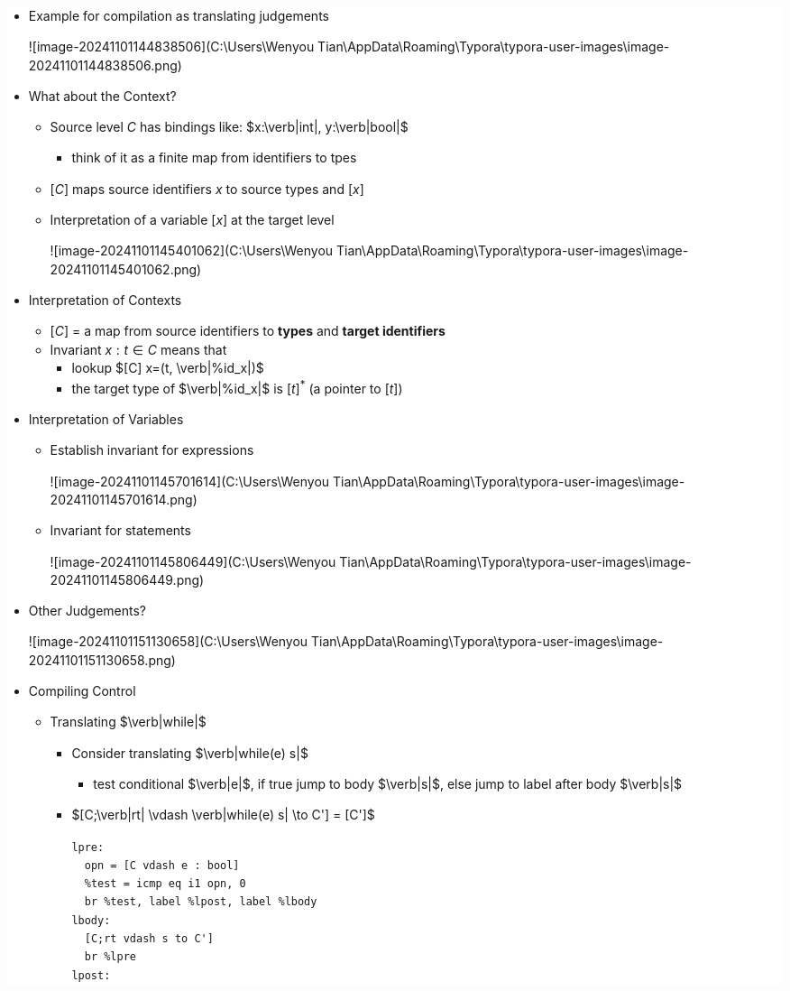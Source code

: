   - Example for compilation as translating judgements

    ![image-20241101144838506](C:\Users\Wenyou Tian\AppData\Roaming\Typora\typora-user-images\image-20241101144838506.png)

  - What about the Context?

    - Source level $C$ has bindings like: $x:\verb|int|, y:\verb|bool|$

      - think of it as a finite map from identifiers to tpes

    - $[C]$ maps source identifiers $x$ to source types and $[x]$

    - Interpretation of a variable $[x]$ at the target level

      ![image-20241101145401062](C:\Users\Wenyou Tian\AppData\Roaming\Typora\typora-user-images\image-20241101145401062.png)

  - Interpretation of Contexts

    - $[C]$ = a map from source identifiers to **types** and **target identifiers**
    - Invariant $x:t \in C$ means that
      - lookup $[C] x=(t, \verb|%id_x|)$
      - the target type of $\verb|%id_x|$ is $[t]^*$ (a pointer to $[t]$)

  - Interpretation of Variables

    - Establish invariant for expressions

      ![image-20241101145701614](C:\Users\Wenyou Tian\AppData\Roaming\Typora\typora-user-images\image-20241101145701614.png)

    - Invariant for statements

      ![image-20241101145806449](C:\Users\Wenyou Tian\AppData\Roaming\Typora\typora-user-images\image-20241101145806449.png)

  - Other Judgements?

    ![image-20241101151130658](C:\Users\Wenyou Tian\AppData\Roaming\Typora\typora-user-images\image-20241101151130658.png)

- Compiling Control

  - Translating $\verb|while|$

    - Consider translating $\verb|while(e) s|$

      - test conditional $\verb|e|$, if true jump to body $\verb|s|$, else jump to label after body $\verb|s|$

    - $[C;\verb|rt| \vdash \verb|while(e) s| \to C'] = [C']$

      ```
      lpre:
      	opn = [C vdash e : bool]
      	%test = icmp eq i1 opn, 0
      	br %test, label %lpost, label %lbody
      lbody:
      	[C;rt vdash s to C']
      	br %lpre
      lpost:
      ```
